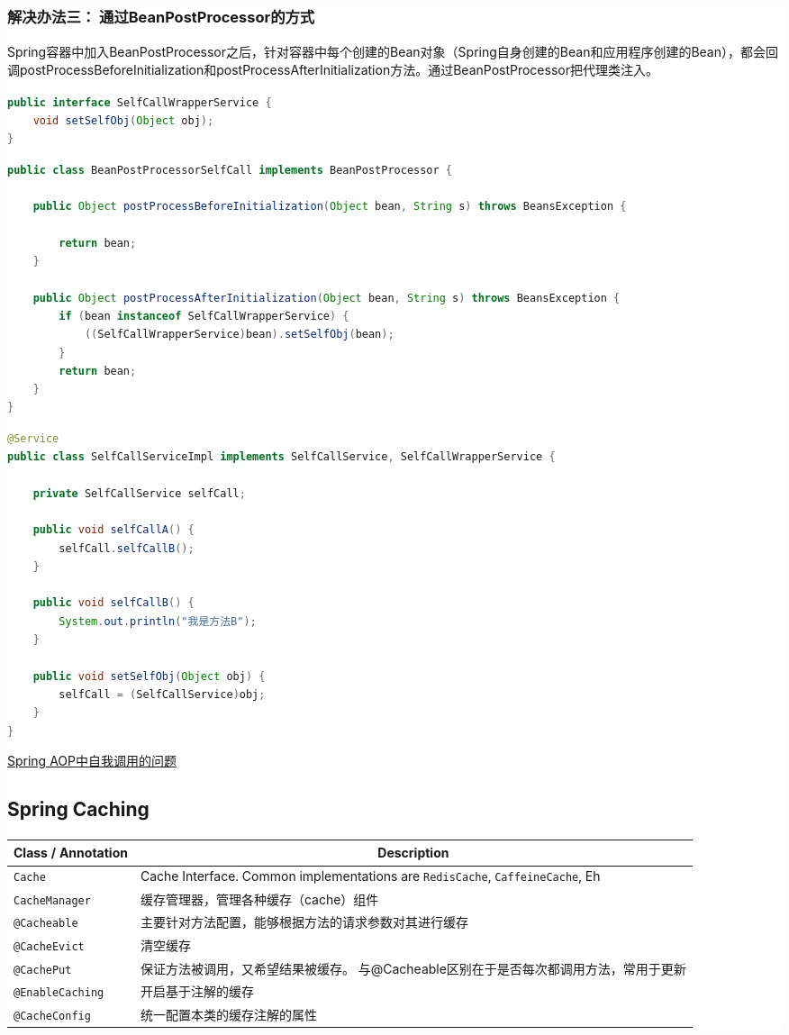 ### 解决办法三： 通过BeanPostProcessor的方式

Spring容器中加入BeanPostProcessor之后，针对容器中每个创建的Bean对象（Spring自身创建的Bean和应用程序创建的Bean），都会回调postProcessBeforeInitialization和postProcessAfterInitialization方法。通过BeanPostProcessor把代理类注入。

```java
public interface SelfCallWrapperService {
    void setSelfObj(Object obj);
}
```

```java
public class BeanPostProcessorSelfCall implements BeanPostProcessor {
 
    public Object postProcessBeforeInitialization(Object bean, String s) throws BeansException {
 
        return bean;
    }
 
    public Object postProcessAfterInitialization(Object bean, String s) throws BeansException {
        if (bean instanceof SelfCallWrapperService) {
            ((SelfCallWrapperService)bean).setSelfObj(bean);
        }
        return bean;
    }
}
```

```java
@Service
public class SelfCallServiceImpl implements SelfCallService, SelfCallWrapperService {
 
    private SelfCallService selfCall;
 
    public void selfCallA() {
        selfCall.selfCallB();
    }

    public void selfCallB() {
        System.out.println("我是方法B");
    }

    public void setSelfObj(Object obj) {
        selfCall = (SelfCallService)obj;
    }
}
```

[Spring AOP中自我调用的问题](https://blog.csdn.net/zknxx/article/details/72585822)

## Spring Caching

| Class / Annotation | Description |
|--------------------|-------------|
| `Cache`            | Cache Interface. Common implementations are `RedisCache`, `CaffeineCache`, Eh|
| `CacheManager`      | 缓存管理器，管理各种缓存（cache）组件 |
| `@Cacheable`        | 主要针对方法配置，能够根据方法的请求参数对其进行缓存    |
| `@CacheEvict `      | 清空缓存                                           | 
| `@CachePut`         | 保证方法被调用，又希望结果被缓存。 与@Cacheable区别在于是否每次都调用方法，常用于更新 |
| `@EnableCaching`    | 开启基于注解的缓存                                  |
| `@CacheConfig`      | 统一配置本类的缓存注解的属性                         |